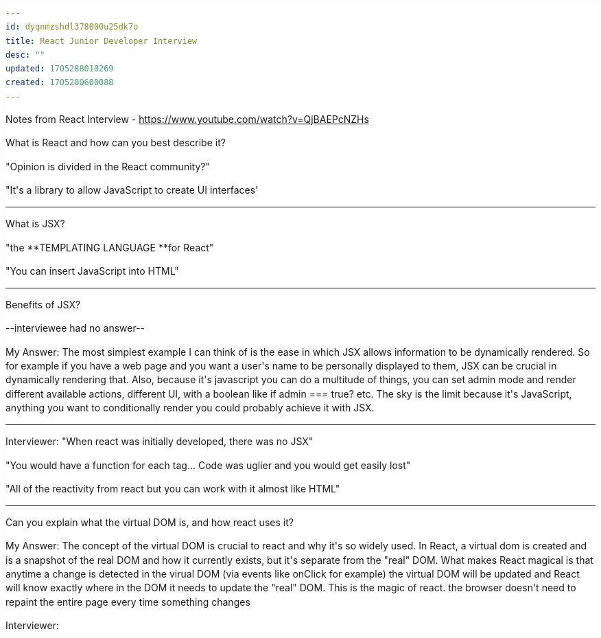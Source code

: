 ```yaml
---
id: dyqnmzshdl378000u25dk7o
title: React Junior Developer Interview
desc: ""
updated: 1705288010269
created: 1705280600088
---
```


Notes from React Interview - https://www.youtube.com/watch?v=QjBAEPcNZHs

What is React and how can you best describe it?

"Opinion is divided in the React community?"

"It's a library to allow JavaScript to create UI interfaces'

---

What is JSX?

"the **TEMPLATING LANGUAGE **for React"

"You can insert JavaScript into HTML"

---

Benefits of JSX?

--interviewee had no answer--

My Answer: The most simplest example I can think of is the ease in which JSX allows information to be dynamically rendered. So for example if you have a web page and you want a user's name to be personally displayed to them, JSX can be crucial in dynamically rendering that. Also, because it's javascript you can do a multitude of things, you can set admin mode and render different available actions, different UI, with a boolean like if admin === true? etc. The sky is the limit because it's JavaScript, anything you want to conditionally render you could probably achieve it with JSX.

---

Interviewer: "When react was initially developed, there was no JSX"

"You would have a function for each tag... Code was uglier and you would get easily lost"

"All of the reactivity from react but you can work with it almost like HTML"

---

Can you explain what the virtual DOM is, and how react uses it?

My Answer: The concept of the virtual DOM is crucial to react and why it's so widely used. In React, a virtual dom is created and is a snapshot of the real DOM and how it currently exists, but it's separate from the "real" DOM. What makes React magical is that anytime a change is detected in the virual DOM (via events like onClick for example) the virtual DOM will be updated and React will know exactly where in the DOM it needs to update the "real" DOM. This is the magic of react. the browser doesn't need to repaint the entire page every time something changes

Interviewer:
